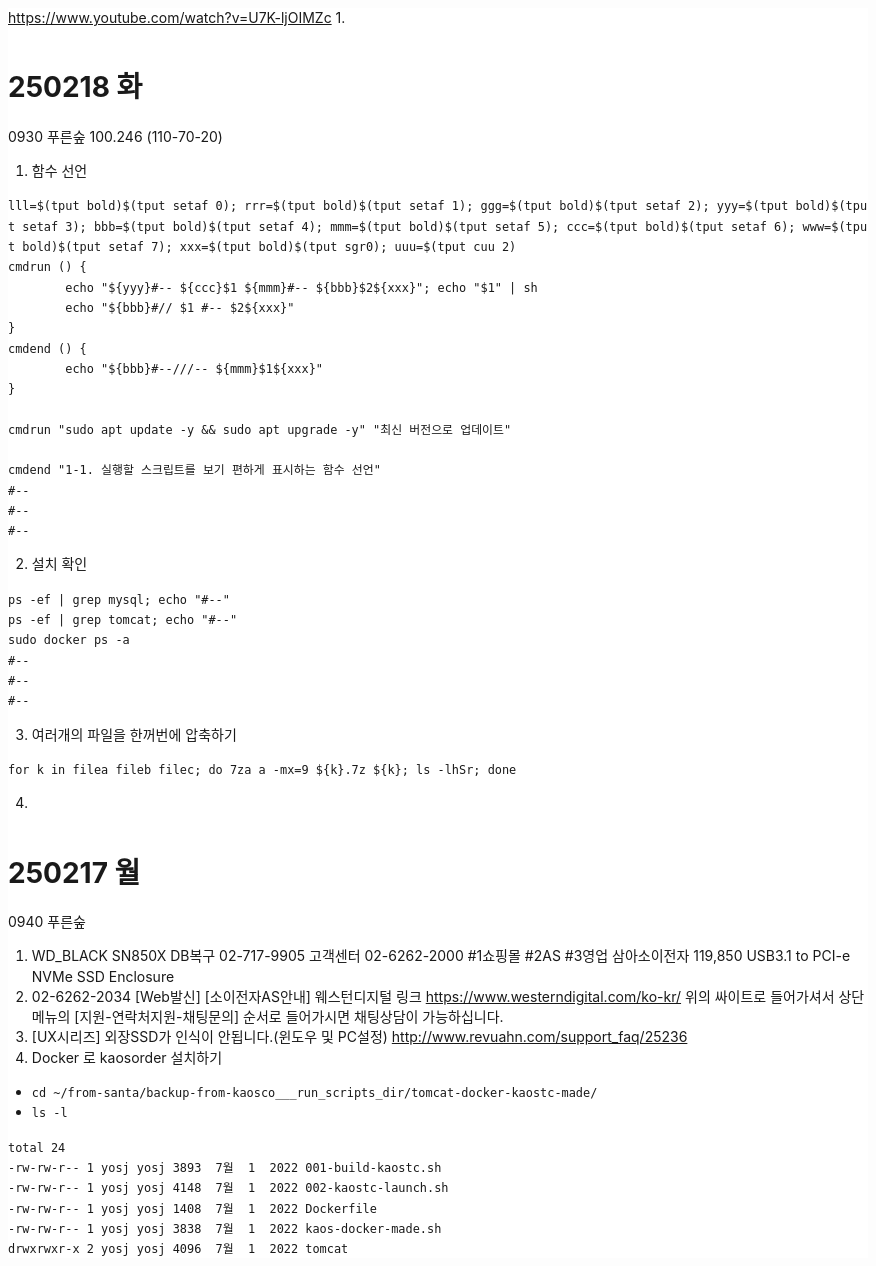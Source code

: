 https://www.youtube.com/watch?v=U7K-ljOIMZc
1. 


# 250218 화
0930 푸른숲 100.246 (110-70-20)

1. 함수 선언
```
lll=$(tput bold)$(tput setaf 0); rrr=$(tput bold)$(tput setaf 1); ggg=$(tput bold)$(tput setaf 2); yyy=$(tput bold)$(tput setaf 3); bbb=$(tput bold)$(tput setaf 4); mmm=$(tput bold)$(tput setaf 5); ccc=$(tput bold)$(tput setaf 6); www=$(tput bold)$(tput setaf 7); xxx=$(tput bold)$(tput sgr0); uuu=$(tput cuu 2)
cmdrun () {
        echo "${yyy}#-- ${ccc}$1 ${mmm}#-- ${bbb}$2${xxx}"; echo "$1" | sh
        echo "${bbb}#// $1 #-- $2${xxx}"
}
cmdend () {
        echo "${bbb}#--///-- ${mmm}$1${xxx}"
}

cmdrun "sudo apt update -y && sudo apt upgrade -y" "최신 버전으로 업데이트"

cmdend "1-1. 실행할 스크립트를 보기 편하게 표시하는 함수 선언"
#--
#--
#--
```

2. 설치 확인
```
ps -ef | grep mysql; echo "#--"
ps -ef | grep tomcat; echo "#--"
sudo docker ps -a
#--
#--
#--
```

3. 여러개의 파일을 한꺼번에 압축하기
```
for k in filea fileb filec; do 7za a -mx=9 ${k}.7z ${k}; ls -lhSr; done
```
4. 


# 250217 월
0940 푸른숲

1. WD_BLACK SN850X DB복구 02-717-9905 고객센터 02-6262-2000 #1쇼핑몰 #2AS #3영업 삼아소이전자 119,850 USB3.1 to PCI-e NVMe SSD Enclosure
1. 02-6262-2034 [Web발신] [소이전자AS안내] 웨스턴디지털 링크 https://www.westerndigital.com/ko-kr/
위의 싸이트로 들어가셔서 상단메뉴의 [지원-연락처지원-채팅문의] 순서로 들어가시면 채팅상담이 가능하십니다.
1. [UX시리즈] 외장SSD가 인식이 안됩니다.(윈도우 및 PC설정)
http://www.revuahn.com/support_faq/25236
1. Docker 로 kaosorder 설치하기
- `cd ~/from-santa/backup-from-kaosco___run_scripts_dir/tomcat-docker-kaostc-made/`
- `ls -l`
```
total 24
-rw-rw-r-- 1 yosj yosj 3893  7월  1  2022 001-build-kaostc.sh
-rw-rw-r-- 1 yosj yosj 4148  7월  1  2022 002-kaostc-launch.sh
-rw-rw-r-- 1 yosj yosj 1408  7월  1  2022 Dockerfile
-rw-rw-r-- 1 yosj yosj 3838  7월  1  2022 kaos-docker-made.sh
drwxrwxr-x 2 yosj yosj 4096  7월  1  2022 tomcat
```